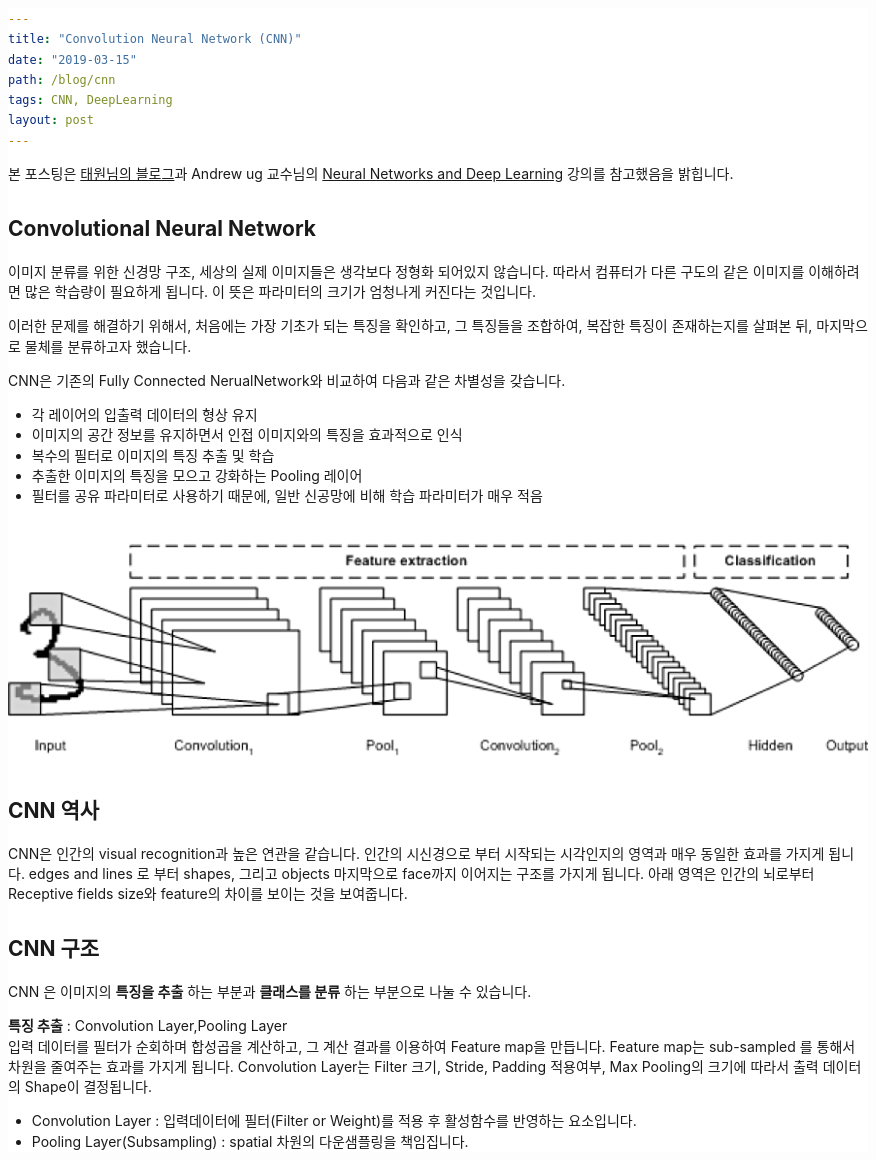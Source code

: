 ```yaml
---
title: "Convolution Neural Network (CNN)"
date: "2019-03-15"
path: /blog/cnn
tags: CNN, DeepLearning
layout: post
---
```


본 포스팅은 [태원님의 블로그](http://taewan.kim/post/cnn/)과 Andrew ug 교수님의 [Neural Networks and Deep Learning](https://www.coursera.org/learn/neural-networks-deep-learning/home/welcome) 강의를 참고했음을 밝힙니다.


## Convolutional Neural Network

이미지 분류를 위한 신경망 구조, 세상의 실제 이미지들은 생각보다 정형화 되어있지 않습니다. 따라서 컴퓨터가 다른 구도의 같은 이미지를 이해하려면 많은 학습량이 필요하게 됩니다. 이 뜻은 파라미터의 크기가 엄청나게 커진다는 것입니다.

이러한 문제를 해결하기 위해서, 처음에는 가장 기초가 되는 특징을 확인하고, 그 특징들을 조합하여, 복잡한 특징이 존재하는지를 살펴본 뒤, 마지막으로 물체를 분류하고자 했습니다.

CNN은 기존의 Fully Connected NerualNetwork와 비교하여 다음과 같은 차별성을 갖습니다.
- 각 레이어의 입출력 데이터의 형상 유지
- 이미지의 공간 정보를 유지하면서 인접 이미지와의 특징을 효과적으로 인식
- 복수의 필터로 이미지의 특징 추출 및 학습
- 추출한 이미지의 특징을 모으고 강화하는 Pooling 레이어
- 필터를 공유 파라미터로 사용하기 때문에, 일반 신공망에 비해 학습 파라미터가 매우 적음
<br>

<img src="../img/10.CNN.png" width=100%>

## CNN 역사
CNN은 인간의 visual recognition과 높은 연관을 같습니다.
인간의 시신경으로 부터 시작되는 시각인지의 영역과 매우 동일한 효과를 가지게 됩니다. edges and lines 로 부터 shapes, 그리고 objects 마지막으로 face까지 이어지는 구조를 가지게 됩니다. 아래 영역은 인간의 뇌로부터 Receptive fields size와 feature의 차이를 보이는 것을 보여줍니다.

## CNN 구조

CNN 은 이미지의 __특징을 추출__ 하는 부분과 __클래스를 분류__ 하는 부분으로 나눌 수 있습니다. 

__특징 추출__ : Convolution Layer,Pooling Layer<br>
입력 데이터를 필터가 순회하며 합성곱을 계산하고, 그 계산 결과를 이용하여 Feature map을 만듭니다. Feature map는 sub-sampled 를 통해서 차원을 줄여주는 효과를 가지게 됩니다. Convolution Layer는 Filter 크기, Stride, Padding 적용여부, Max Pooling의 크기에 따라서 출력 데이터의 Shape이 결정됩니다. 
- Convolution Layer : 입력데이터에 필터(Filter or Weight)를 적용 후 활성함수를 반영하는 요소입니다.
- Pooling Layer(Subsampling) : spatial 차원의 다운샘플링을 책임집니다.
